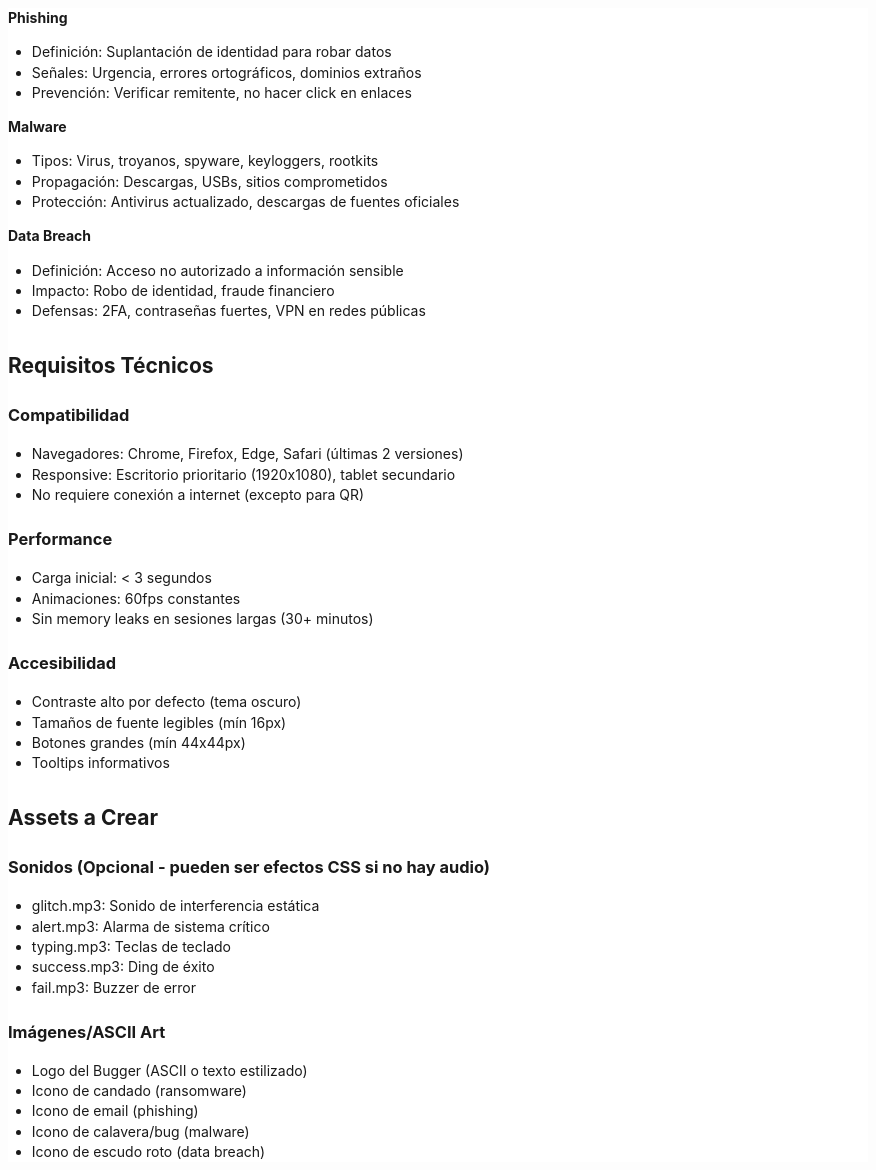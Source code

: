 **Phishing**
- Definición: Suplantación de identidad para robar datos
- Señales: Urgencia, errores ortográficos, dominios extraños
- Prevención: Verificar remitente, no hacer click en enlaces

**Malware**
- Tipos: Virus, troyanos, spyware, keyloggers, rootkits
- Propagación: Descargas, USBs, sitios comprometidos
- Protección: Antivirus actualizado, descargas de fuentes oficiales

**Data Breach**
- Definición: Acceso no autorizado a información sensible
- Impacto: Robo de identidad, fraude financiero
- Defensas: 2FA, contraseñas fuertes, VPN en redes públicas

## Requisitos Técnicos

### Compatibilidad
- Navegadores: Chrome, Firefox, Edge, Safari (últimas 2 versiones)
- Responsive: Escritorio prioritario (1920x1080), tablet secundario
- No requiere conexión a internet (excepto para QR)

### Performance
- Carga inicial: < 3 segundos
- Animaciones: 60fps constantes
- Sin memory leaks en sesiones largas (30+ minutos)

### Accesibilidad
- Contraste alto por defecto (tema oscuro)
- Tamaños de fuente legibles (mín 16px)
- Botones grandes (mín 44x44px)
- Tooltips informativos

## Assets a Crear

### Sonidos (Opcional - pueden ser efectos CSS si no hay audio)
- glitch.mp3: Sonido de interferencia estática
- alert.mp3: Alarma de sistema crítico
- typing.mp3: Teclas de teclado
- success.mp3: Ding de éxito
- fail.mp3: Buzzer de error

### Imágenes/ASCII Art
- Logo del Bugger (ASCII o texto estilizado)
- Icono de candado (ransomware)
- Icono de email (phishing)
- Icono de calavera/bug (malware)
- Icono de escudo roto (data breach)
